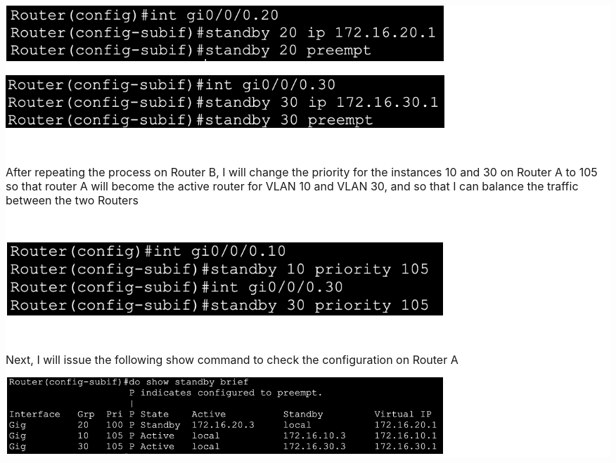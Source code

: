 <span
style="font-size:12.0pt;line-height:115%"><img src="Photos/image086.png"
id="image86.png" data-border="0" width="624" height="79" /></span>

<span
style="font-size:12.0pt;line-height:115%"><img src="Photos/image087.png"
id="image87.png" data-border="0" width="624" height="76" /></span>

<span style="font-size:12.0pt;line-height:115%"> </span>

<span style="font-size:12.0pt;line-height:115%">After repeating the
process on Router B, I will change the priority for the instances 10 and
30 on Router A to 105 so that router A will become the active router for
VLAN 10 and VLAN 30, and so that I can balance the traffic between the
two Routers</span>

<span style="font-size:12.0pt;line-height:115%"> </span>

<span
style="font-size:12.0pt;line-height:115%"><img src="Photos/image088.png"
id="image88.png" data-border="0" width="624" height="104" /></span>

<span style="font-size:12.0pt;line-height:115%"> </span>

<span style="font-size:12.0pt;line-height:115%">Next, I will issue the
following show command to check the configuration on Router A  
  
</span>

<span
style="font-size:12.0pt;line-height:115%"><img src="Photos/image089.png"
id="image89.png" data-border="0" width="624" height="109" /></span>
